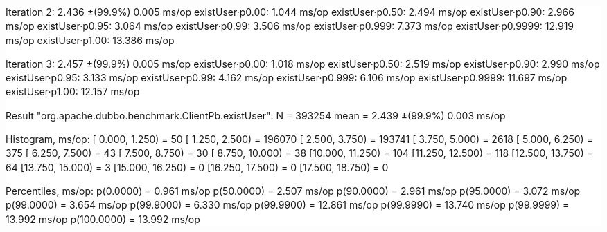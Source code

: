 Iteration   2: 2.436 ±(99.9%) 0.005 ms/op
                 existUser·p0.00:   1.044 ms/op
                 existUser·p0.50:   2.494 ms/op
                 existUser·p0.90:   2.966 ms/op
                 existUser·p0.95:   3.064 ms/op
                 existUser·p0.99:   3.506 ms/op
                 existUser·p0.999:  7.373 ms/op
                 existUser·p0.9999: 12.919 ms/op
                 existUser·p1.00:   13.386 ms/op

Iteration   3: 2.457 ±(99.9%) 0.005 ms/op
                 existUser·p0.00:   1.018 ms/op
                 existUser·p0.50:   2.519 ms/op
                 existUser·p0.90:   2.990 ms/op
                 existUser·p0.95:   3.133 ms/op
                 existUser·p0.99:   4.162 ms/op
                 existUser·p0.999:  6.106 ms/op
                 existUser·p0.9999: 11.697 ms/op
                 existUser·p1.00:   12.157 ms/op



Result "org.apache.dubbo.benchmark.ClientPb.existUser":
  N = 393254
  mean =      2.439 ±(99.9%) 0.003 ms/op

  Histogram, ms/op:
    [ 0.000,  1.250) = 50 
    [ 1.250,  2.500) = 196070 
    [ 2.500,  3.750) = 193741 
    [ 3.750,  5.000) = 2618 
    [ 5.000,  6.250) = 375 
    [ 6.250,  7.500) = 43 
    [ 7.500,  8.750) = 30 
    [ 8.750, 10.000) = 38 
    [10.000, 11.250) = 104 
    [11.250, 12.500) = 118 
    [12.500, 13.750) = 64 
    [13.750, 15.000) = 3 
    [15.000, 16.250) = 0 
    [16.250, 17.500) = 0 
    [17.500, 18.750) = 0 

  Percentiles, ms/op:
      p(0.0000) =      0.961 ms/op
     p(50.0000) =      2.507 ms/op
     p(90.0000) =      2.961 ms/op
     p(95.0000) =      3.072 ms/op
     p(99.0000) =      3.654 ms/op
     p(99.9000) =      6.330 ms/op
     p(99.9900) =     12.861 ms/op
     p(99.9990) =     13.740 ms/op
     p(99.9999) =     13.992 ms/op
    p(100.0000) =     13.992 ms/op
